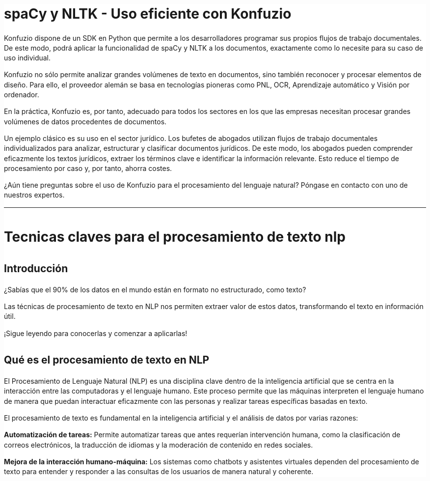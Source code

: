 # spaCy y NLTK - Uso eficiente con **Konfuzio**

Konfuzio dispone de un SDK en Python que permite a los desarrolladores programar sus propios flujos de trabajo documentales. De este modo, podrá aplicar la funcionalidad de spaCy y NLTK a los documentos, exactamente como lo necesite para su caso de uso individual. 

Konfuzio no sólo permite analizar grandes volúmenes de texto en documentos, sino también reconocer y procesar elementos de diseño. Para ello, el proveedor alemán se basa en tecnologías pioneras como PNL, OCR, Aprendizaje automático y Visión por ordenador.

En la práctica, Konfuzio es, por tanto, adecuado para todos los sectores en los que las empresas necesitan procesar grandes volúmenes de datos procedentes de documentos. 

Un ejemplo clásico es su uso en el sector jurídico. Los bufetes de abogados utilizan flujos de trabajo documentales individualizados para analizar, estructurar y clasificar documentos jurídicos. De este modo, los abogados pueden comprender eficazmente los textos jurídicos, extraer los términos clave e identificar la información relevante. Esto reduce el tiempo de procesamiento por caso y, por tanto, ahorra costes.

¿Aún tiene preguntas sobre el uso de Konfuzio para el procesamiento del lenguaje natural? Póngase en contacto con uno de nuestros expertos.

___________________________________________________

# Tecnicas claves para el procesamiento de texto nlp

## Introducción

¿Sabías que el 90% de los datos en el mundo están en formato no estructurado, como texto?

Las técnicas de procesamiento de texto en NLP nos permiten extraer valor de estos datos, transformando el texto en información útil.

¡Sigue leyendo para conocerlas y comenzar a aplicarlas!

## Qué es el procesamiento de texto en NLP

El Procesamiento de Lenguaje Natural (NLP) es una disciplina clave dentro de la inteligencia artificial que se centra en la interacción entre las computadoras y el lenguaje humano. Este proceso permite que las máquinas interpreten el lenguaje humano de manera que puedan interactuar eficazmente con las personas y realizar tareas específicas basadas en texto.

El procesamiento de texto es fundamental en la inteligencia artificial y el análisis de datos por varias razones:

**Automatización de tareas:** Permite automatizar tareas que antes requerían intervención humana, como la clasificación de correos electrónicos, la traducción de idiomas y la moderación de contenido en redes sociales.

**Mejora de la interacción humano-máquina:** Los sistemas como chatbots y asistentes virtuales dependen del procesamiento de texto para entender y responder a las consultas de los usuarios de manera natural y coherente.
